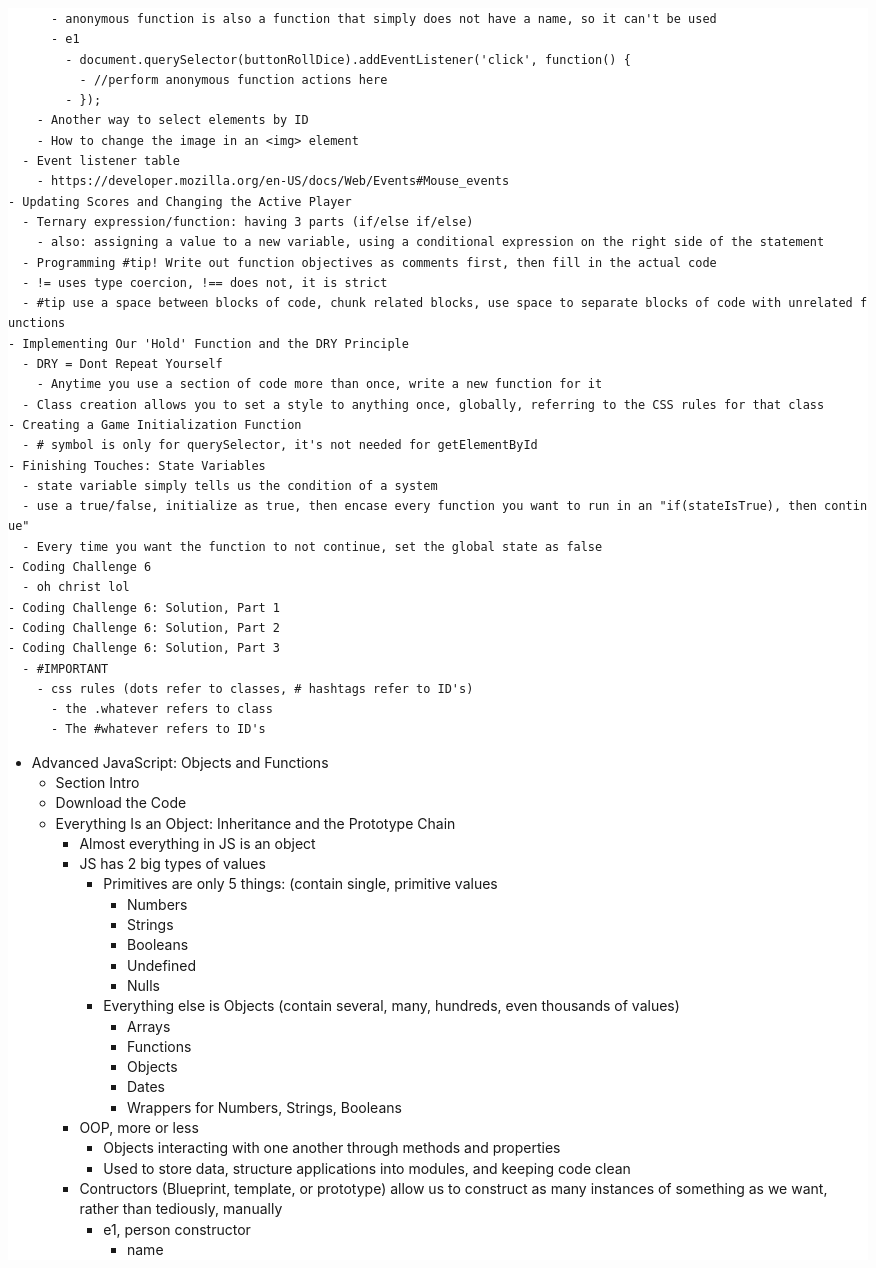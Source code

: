           - anonymous function is also a function that simply does not have a name, so it can't be used
          - e1
            - document.querySelector(buttonRollDice).addEventListener('click', function() {
              - //perform anonymous function actions here
            - });
        - Another way to select elements by ID
        - How to change the image in an <img> element
      - Event listener table
        - https://developer.mozilla.org/en-US/docs/Web/Events#Mouse_events
    - Updating Scores and Changing the Active Player
      - Ternary expression/function: having 3 parts (if/else if/else)
        - also: assigning a value to a new variable, using a conditional expression on the right side of the statement
      - Programming #tip! Write out function objectives as comments first, then fill in the actual code
      - != uses type coercion, !== does not, it is strict
      - #tip use a space between blocks of code, chunk related blocks, use space to separate blocks of code with unrelated functions
    - Implementing Our 'Hold' Function and the DRY Principle
      - DRY = Dont Repeat Yourself
        - Anytime you use a section of code more than once, write a new function for it
      - Class creation allows you to set a style to anything once, globally, referring to the CSS rules for that class
    - Creating a Game Initialization Function
      - # symbol is only for querySelector, it's not needed for getElementById
    - Finishing Touches: State Variables
      - state variable simply tells us the condition of a system
      - use a true/false, initialize as true, then encase every function you want to run in an "if(stateIsTrue), then continue"
      - Every time you want the function to not continue, set the global state as false 
    - Coding Challenge 6
      - oh christ lol
    - Coding Challenge 6: Solution, Part 1
    - Coding Challenge 6: Solution, Part 2
    - Coding Challenge 6: Solution, Part 3
      - #IMPORTANT  
        - css rules (dots refer to classes, # hashtags refer to ID's)
          - the .whatever refers to class
          - The #whatever refers to ID's
  - Advanced JavaScript: Objects and Functions
    - Section Intro
    - Download the Code
    - Everything Is an Object: Inheritance and the Prototype Chain
      - Almost everything in JS is an object
      - JS has 2 big types of values
        - Primitives are only 5 things: (contain single, primitive values
          - Numbers
          - Strings
          - Booleans
          - Undefined 
          - Nulls
        - Everything else is Objects (contain several, many, hundreds, even thousands of values)
          - Arrays
          - Functions
          - Objects
          - Dates
          - Wrappers for Numbers, Strings, Booleans
      - OOP, more or less
        - Objects interacting with one another through methods and properties
        - Used to store data, structure applications into modules, and keeping code clean
      - Contructors (Blueprint, template, or prototype) allow us to construct as many instances of something as we want, rather than tediously, manually
        - e1, person constructor
          - name